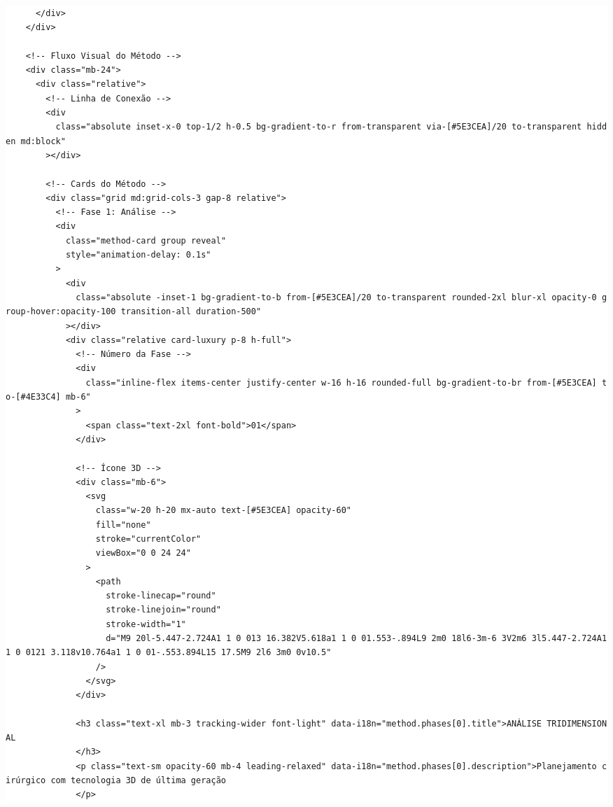           </div>
        </div>

        <!-- Fluxo Visual do Método -->
        <div class="mb-24">
          <div class="relative">
            <!-- Linha de Conexão -->
            <div
              class="absolute inset-x-0 top-1/2 h-0.5 bg-gradient-to-r from-transparent via-[#5E3CEA]/20 to-transparent hidden md:block"
            ></div>

            <!-- Cards do Método -->
            <div class="grid md:grid-cols-3 gap-8 relative">
              <!-- Fase 1: Análise -->
              <div
                class="method-card group reveal"
                style="animation-delay: 0.1s"
              >
                <div
                  class="absolute -inset-1 bg-gradient-to-b from-[#5E3CEA]/20 to-transparent rounded-2xl blur-xl opacity-0 group-hover:opacity-100 transition-all duration-500"
                ></div>
                <div class="relative card-luxury p-8 h-full">
                  <!-- Número da Fase -->
                  <div
                    class="inline-flex items-center justify-center w-16 h-16 rounded-full bg-gradient-to-br from-[#5E3CEA] to-[#4E33C4] mb-6"
                  >
                    <span class="text-2xl font-bold">01</span>
                  </div>

                  <!-- Ícone 3D -->
                  <div class="mb-6">
                    <svg
                      class="w-20 h-20 mx-auto text-[#5E3CEA] opacity-60"
                      fill="none"
                      stroke="currentColor"
                      viewBox="0 0 24 24"
                    >
                      <path
                        stroke-linecap="round"
                        stroke-linejoin="round"
                        stroke-width="1"
                        d="M9 20l-5.447-2.724A1 1 0 013 16.382V5.618a1 1 0 01.553-.894L9 2m0 18l6-3m-6 3V2m6 3l5.447-2.724A1 1 0 0121 3.118v10.764a1 1 0 01-.553.894L15 17.5M9 2l6 3m0 0v10.5"
                      />
                    </svg>
                  </div>

                  <h3 class="text-xl mb-3 tracking-wider font-light" data-i18n="method.phases[0].title">ANÁLISE TRIDIMENSIONAL
                  </h3>
                  <p class="text-sm opacity-60 mb-4 leading-relaxed" data-i18n="method.phases[0].description">Planejamento cirúrgico com tecnologia 3D de última geração
                  </p>
